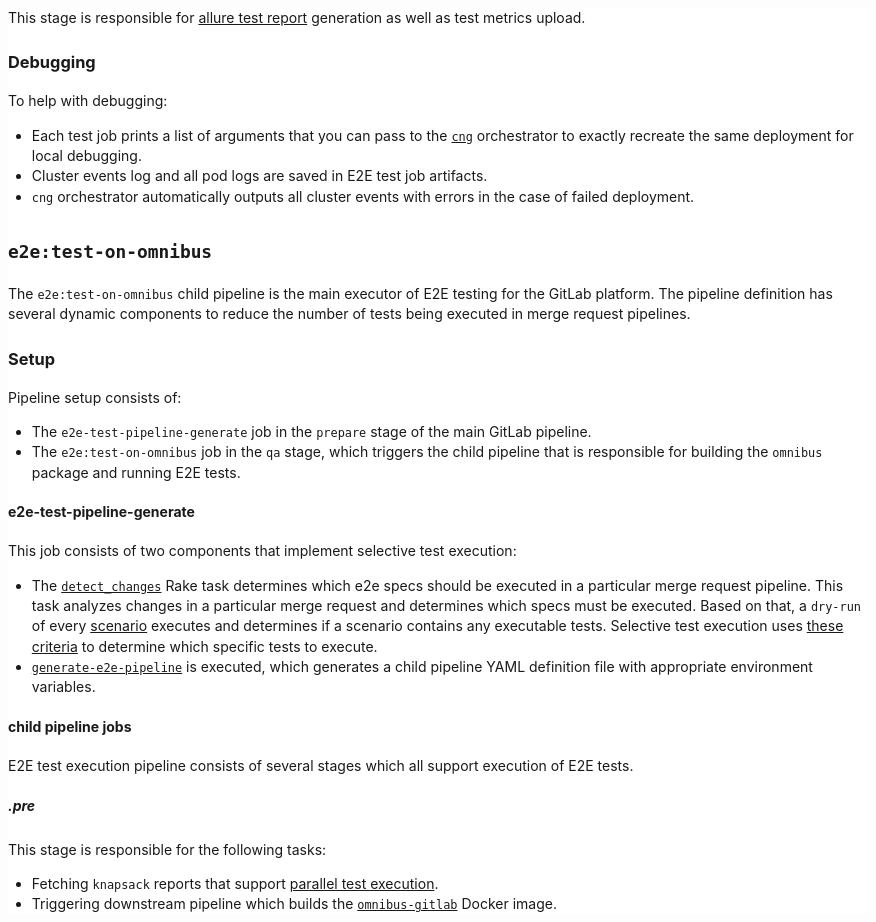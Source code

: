 This stage is responsible for [allure test report](_index.md#allure-report) generation as well as test metrics upload.

### Debugging

To help with debugging:

- Each test job prints a list of arguments that you can pass to the [`cng`](https://gitlab.com/gitlab-org/gitlab/-/blob/master/qa/gems/gitlab-cng/README.md)
  orchestrator to exactly recreate the same deployment for local debugging.
- Cluster events log and all pod logs are saved in E2E test job artifacts.
- `cng` orchestrator automatically outputs all cluster events with errors in the case of failed deployment.

## `e2e:test-on-omnibus`

The `e2e:test-on-omnibus` child pipeline is the main executor of E2E testing for the GitLab platform. The pipeline definition has several dynamic
components to reduce the number of tests being executed in merge request pipelines.

### Setup

Pipeline setup consists of:

- The `e2e-test-pipeline-generate` job in the `prepare` stage of the main GitLab pipeline.
- The `e2e:test-on-omnibus` job in the `qa` stage, which triggers the child pipeline that is responsible for building the `omnibus` package and
  running E2E tests.

#### e2e-test-pipeline-generate

This job consists of two components that implement selective test execution:

- The [`detect_changes`](https://gitlab.com/gitlab-org/gitlab/-/blob/master/qa/tasks/ci.rake) Rake task determines which e2e specs should be executed
  in a particular merge request pipeline. This task analyzes changes in a particular merge request and determines which specs must be executed.
  Based on that, a `dry-run` of every [scenario](https://gitlab.com/gitlab-org/gitlab/-/tree/master/qa/qa/scenario/test) executes and determines if a
  scenario contains any executable tests. Selective test execution uses [these criteria](_index.md#selective-test-execution) to determine which specific
  tests to execute.
- [`generate-e2e-pipeline`](https://gitlab.com/gitlab-org/gitlab/-/blob/master/scripts/generate-e2e-pipeline) is executed, which generates a child
  pipeline YAML definition file with appropriate environment variables.

#### child pipeline jobs

E2E test execution pipeline consists of several stages which all support execution of E2E tests.

##### .pre

This stage is responsible for the following tasks:

- Fetching `knapsack` reports that support [parallel test execution](_index.md#test-parallelization).
- Triggering downstream pipeline which builds the [`omnibus-gitlab`](https://gitlab.com/gitlab-org/omnibus-gitlab) Docker image.
